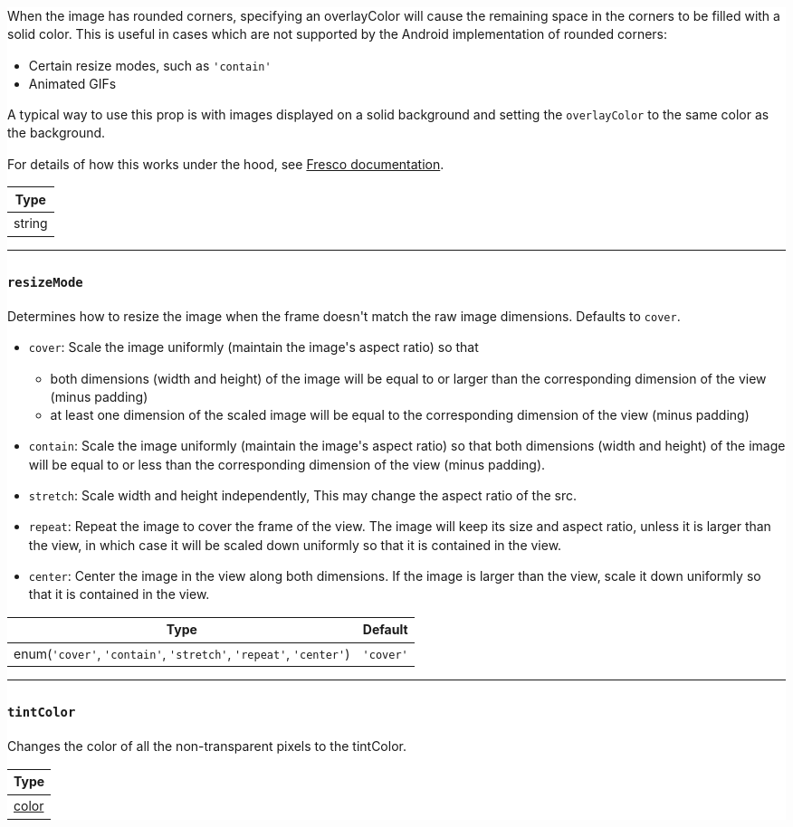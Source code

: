 When the image has rounded corners, specifying an overlayColor will cause the remaining space in the corners to be filled with a solid color. This is useful in cases which are not supported by the Android implementation of rounded corners:

- Certain resize modes, such as `'contain'`
- Animated GIFs

A typical way to use this prop is with images displayed on a solid background and setting the `overlayColor` to the same color as the background.

For details of how this works under the hood, see [Fresco documentation](https://frescolib.org/docs/rounded-corners-and-circles.html).

| Type   |
| ------ |
| string |

---

### `resizeMode`

Determines how to resize the image when the frame doesn't match the raw image dimensions. Defaults to `cover`.

- `cover`: Scale the image uniformly (maintain the image's aspect ratio) so that

  - both dimensions (width and height) of the image will be equal to or larger than the corresponding dimension of the view (minus padding)
  - at least one dimension of the scaled image will be equal to the corresponding dimension of the view (minus padding)

- `contain`: Scale the image uniformly (maintain the image's aspect ratio) so that both dimensions (width and height) of the image will be equal to or less than the corresponding dimension of the view (minus padding).

- `stretch`: Scale width and height independently, This may change the aspect ratio of the src.

- `repeat`: Repeat the image to cover the frame of the view. The image will keep its size and aspect ratio, unless it is larger than the view, in which case it will be scaled down uniformly so that it is contained in the view.

- `center`: Center the image in the view along both dimensions. If the image is larger than the view, scale it down uniformly so that it is contained in the view.

| Type                                                              | Default   |
| ----------------------------------------------------------------- | --------- |
| enum(`'cover'`, `'contain'`, `'stretch'`, `'repeat'`, `'center'`) | `'cover'` |

---

### `tintColor`

Changes the color of all the non-transparent pixels to the tintColor.

| Type               |
| ------------------ |
| [color](colors.md) |
